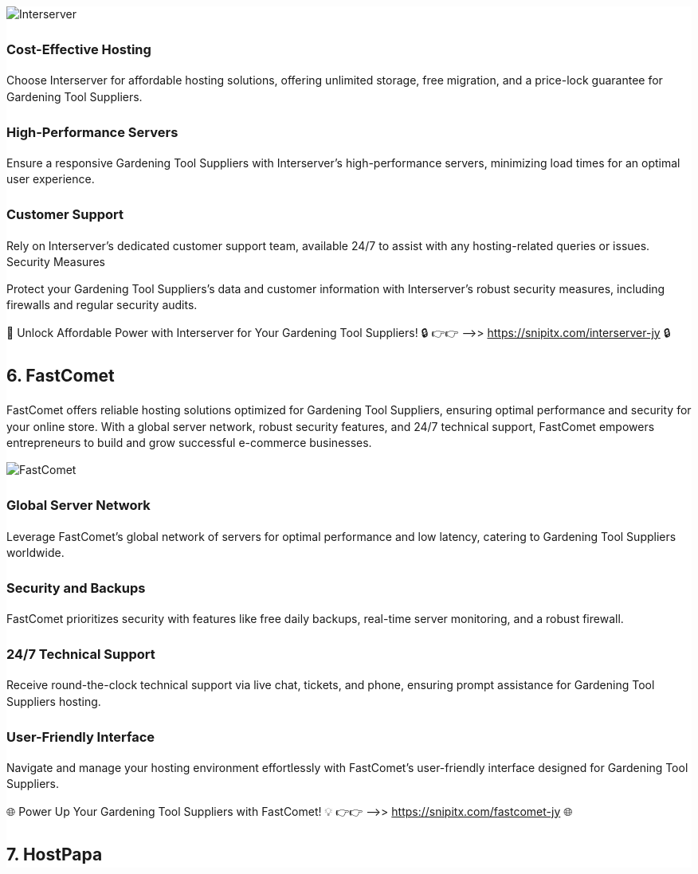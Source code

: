![Interserver](https://i.imgur.com/OM5dOEW.jpeg "Interserver Hosting")

### Cost-Effective Hosting
Choose Interserver for affordable hosting solutions, offering unlimited storage, free migration, and a price-lock guarantee for Gardening Tool Suppliers.

### High-Performance Servers
Ensure a responsive Gardening Tool Suppliers with Interserver’s high-performance servers, minimizing load times for an optimal user experience.

### Customer Support
Rely on Interserver’s dedicated customer support team, available 24/7 to assist with any hosting-related queries or issues.
Security Measures

Protect your Gardening Tool Suppliers’s data and customer information with Interserver’s robust security measures, including firewalls and regular security audits.

💸 Unlock Affordable Power with Interserver for Your Gardening Tool Suppliers! 🔒
👉👉 -->> https://snipitx.com/interserver-jy 🔒

## 6. FastComet

FastComet offers reliable hosting solutions optimized for Gardening Tool Suppliers, ensuring optimal performance and security for your online store. With a global server network, robust security features, and 24/7 technical support, FastComet empowers entrepreneurs to build and grow successful e-commerce businesses.

![FastComet](https://i.imgur.com/7qgXuWp.png "FastComet Hosting")

### Global Server Network
Leverage FastComet’s global network of servers for optimal performance and low latency, catering to Gardening Tool Suppliers worldwide.

### Security and Backups
FastComet prioritizes security with features like free daily backups, real-time server monitoring, and a robust firewall.

### 24/7 Technical Support
Receive round-the-clock technical support via live chat, tickets, and phone, ensuring prompt assistance for Gardening Tool Suppliers hosting.

### User-Friendly Interface
Navigate and manage your hosting environment effortlessly with FastComet’s user-friendly interface designed for Gardening Tool Suppliers.

🌐 Power Up Your Gardening Tool Suppliers with FastComet! 💡
👉👉 -->> https://snipitx.com/fastcomet-jy 🌐

## 7. HostPapa
